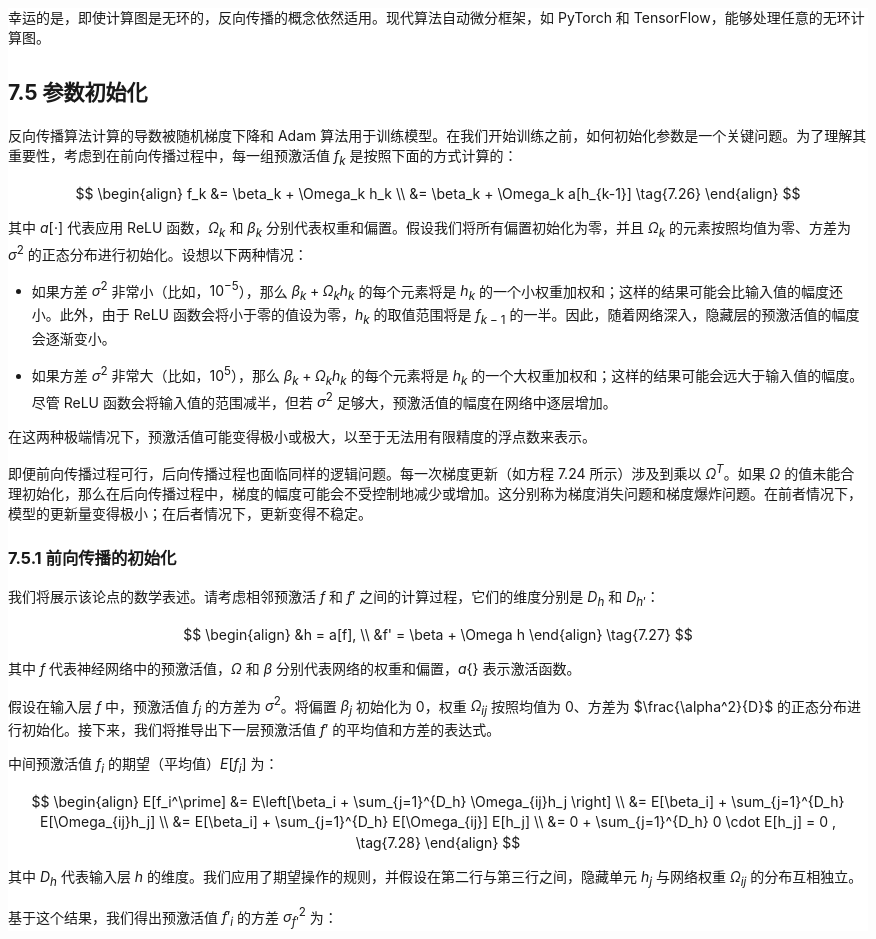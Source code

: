 幸运的是，即使计算图是无环的，反向传播的概念依然适用。现代算法自动微分框架，如 PyTorch 和 TensorFlow，能够处理任意的无环计算图。
## 7.5 参数初始化 
反向传播算法计算的导数被随机梯度下降和 Adam 算法用于训练模型。在我们开始训练之前，如何初始化参数是一个关键问题。为了理解其重要性，考虑到在前向传播过程中，每一组预激活值 $f_k$ 是按照下面的方式计算的：

$$
\begin{align}
f_k &= \beta_k + \Omega_k h_k \\
&= \beta_k + \Omega_k a[h_{k-1}] \tag{7.26}
\end{align}
$$

其中 $a[\cdot]$ 代表应用 ReLU 函数，$\Omega_k$ 和 $\beta_k$ 分别代表权重和偏置。假设我们将所有偏置初始化为零，并且 $\Omega_k$ 的元素按照均值为零、方差为 $\sigma^2$ 的正态分布进行初始化。设想以下两种情况：

- 如果方差 $\sigma^2$ 非常小（比如，$10^{-5}$），那么 $\beta_k + \Omega_k h_k$ 的每个元素将是 $h_k$ 的一个小权重加权和；这样的结果可能会比输入值的幅度还小。此外，由于 ReLU 函数会将小于零的值设为零，$h_k$ 的取值范围将是 $f_{k-1}$ 的一半。因此，随着网络深入，隐藏层的预激活值的幅度会逐渐变小。

- 如果方差 $\sigma^2$ 非常大（比如，$10^5$），那么 $\beta_k + \Omega_k h_k$ 的每个元素将是 $h_k$ 的一个大权重加权和；这样的结果可能会远大于输入值的幅度。尽管 ReLU 函数会将输入值的范围减半，但若 $\sigma^2$ 足够大，预激活值的幅度在网络中逐层增加。

在这两种极端情况下，预激活值可能变得极小或极大，以至于无法用有限精度的浮点数来表示。

即便前向传播过程可行，后向传播过程也面临同样的逻辑问题。每一次梯度更新（如方程 7.24 所示）涉及到乘以 $\Omega^T$。如果 $\Omega$ 的值未能合理初始化，那么在后向传播过程中，梯度的幅度可能会不受控制地减少或增加。这分别称为梯度消失问题和梯度爆炸问题。在前者情况下，模型的更新量变得极小；在后者情况下，更新变得不稳定。

### 7.5.1 前向传播的初始化
我们将展示该论点的数学表述。请考虑相邻预激活 $f$ 和 $f'$ 之间的计算过程，它们的维度分别是 $D_h$ 和 $D_{h'}$：

$$
\begin{align}
&h = a[f], \\
&f' = \beta + \Omega h
\end{align} \tag{7.27}
$$

其中 $f$ 代表神经网络中的预激活值，$\Omega$ 和 $\beta$ 分别代表网络的权重和偏置，$a\{\}$ 表示激活函数。

假设在输入层 $f$ 中，预激活值 $f_j$ 的方差为 $\sigma^2$。将偏置 $\beta_j$ 初始化为 0，权重 $\Omega_{ij}$ 按照均值为 0、方差为 $\frac{\alpha^2}{D}$ 的正态分布进行初始化。接下来，我们将推导出下一层预激活值 $f'$ 的平均值和方差的表达式。

中间预激活值 $f_i$ 的期望（平均值）$E[f_i]$ 为：


$$
\begin{align}
E[f_i^\prime] &= E\left[\beta_i + \sum_{j=1}^{D_h} \Omega_{ij}h_j \right] \\
&= E[\beta_i] + \sum_{j=1}^{D_h} E[\Omega_{ij}h_j] \\
&= E[\beta_i] + \sum_{j=1}^{D_h} E[\Omega_{ij}] E[h_j] \\
&= 0 + \sum_{j=1}^{D_h} 0 \cdot E[h_j] = 0 , \tag{7.28}
\end{align}
$$

其中 $D_h$ 代表输入层 $h$ 的维度。我们应用了期望操作的规则，并假设在第二行与第三行之间，隐藏单元 $h_j$ 与网络权重 $\Omega_{ij}$ 的分布互相独立。

基于这个结果，我们得出预激活值 $f'_i$ 的方差 $\sigma_{f'}^2$ 为：

